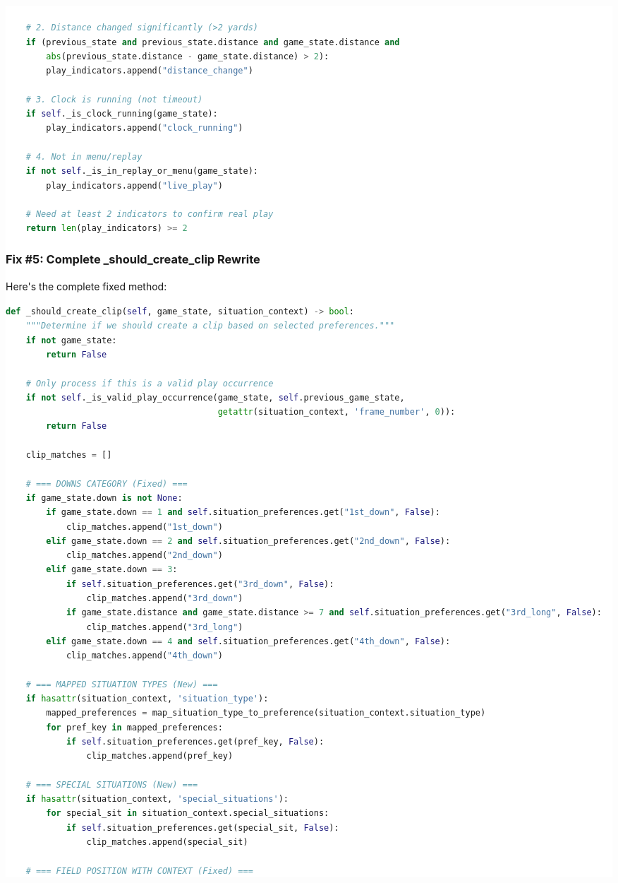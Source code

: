 ```python

    # 2. Distance changed significantly (>2 yards)
    if (previous_state and previous_state.distance and game_state.distance and
        abs(previous_state.distance - game_state.distance) > 2):
        play_indicators.append("distance_change")

    # 3. Clock is running (not timeout)
    if self._is_clock_running(game_state):
        play_indicators.append("clock_running")

    # 4. Not in menu/replay
    if not self._is_in_replay_or_menu(game_state):
        play_indicators.append("live_play")

    # Need at least 2 indicators to confirm real play
    return len(play_indicators) >= 2
```

### Fix #5: Complete \_should_create_clip Rewrite

Here's the complete fixed method:

```python
def _should_create_clip(self, game_state, situation_context) -> bool:
    """Determine if we should create a clip based on selected preferences."""
    if not game_state:
        return False

    # Only process if this is a valid play occurrence
    if not self._is_valid_play_occurrence(game_state, self.previous_game_state,
                                          getattr(situation_context, 'frame_number', 0)):
        return False

    clip_matches = []

    # === DOWNS CATEGORY (Fixed) ===
    if game_state.down is not None:
        if game_state.down == 1 and self.situation_preferences.get("1st_down", False):
            clip_matches.append("1st_down")
        elif game_state.down == 2 and self.situation_preferences.get("2nd_down", False):
            clip_matches.append("2nd_down")
        elif game_state.down == 3:
            if self.situation_preferences.get("3rd_down", False):
                clip_matches.append("3rd_down")
            if game_state.distance and game_state.distance >= 7 and self.situation_preferences.get("3rd_long", False):
                clip_matches.append("3rd_long")
        elif game_state.down == 4 and self.situation_preferences.get("4th_down", False):
            clip_matches.append("4th_down")

    # === MAPPED SITUATION TYPES (New) ===
    if hasattr(situation_context, 'situation_type'):
        mapped_preferences = map_situation_type_to_preference(situation_context.situation_type)
        for pref_key in mapped_preferences:
            if self.situation_preferences.get(pref_key, False):
                clip_matches.append(pref_key)

    # === SPECIAL SITUATIONS (New) ===
    if hasattr(situation_context, 'special_situations'):
        for special_sit in situation_context.special_situations:
            if self.situation_preferences.get(special_sit, False):
                clip_matches.append(special_sit)

    # === FIELD POSITION WITH CONTEXT (Fixed) ===
```